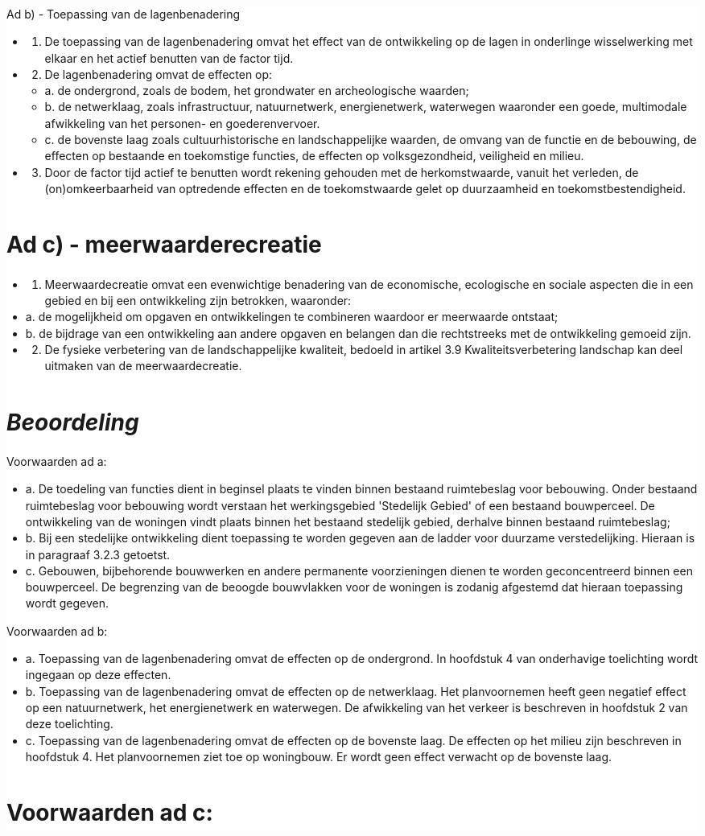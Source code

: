 Ad b) - Toepassing van de lagenbenadering

- 1. De toepassing van de lagenbenadering omvat het effect van de ontwikkeling op de lagen in onderlinge wisselwerking met elkaar en het actief benutten van de factor tijd.
- 2. De lagenbenadering omvat de effecten op:
	- a. de ondergrond, zoals de bodem, het grondwater en archeologische waarden;
	- b. de netwerklaag, zoals infrastructuur, natuurnetwerk, energienetwerk, waterwegen waaronder een goede, multimodale afwikkeling van het personen- en goederenvervoer.
	- c. de bovenste laag zoals cultuurhistorische en landschappelijke waarden, de omvang van de functie en de bebouwing, de effecten op bestaande en toekomstige functies, de effecten op volksgezondheid, veiligheid en milieu.
- 3. Door de factor tijd actief te benutten wordt rekening gehouden met de herkomstwaarde, vanuit het verleden, de (on)omkeerbaarheid van optredende effecten en de toekomstwaarde gelet op duurzaamheid en toekomstbestendigheid.

# Ad c) - meerwaarderecreatie

- 1. Meerwaardecreatie omvat een evenwichtige benadering van de economische, ecologische en sociale aspecten die in een gebied en bij een ontwikkeling zijn betrokken, waaronder:
- a. de mogelijkheid om opgaven en ontwikkelingen te combineren waardoor er meerwaarde ontstaat;
- b. de bijdrage van een ontwikkeling aan andere opgaven en belangen dan die rechtstreeks met de ontwikkeling gemoeid zijn.
- 2. De fysieke verbetering van de landschappelijke kwaliteit, bedoeld in artikel 3.9 Kwaliteitsverbetering landschap kan deel uitmaken van de meerwaardecreatie.

# *Beoordeling*

Voorwaarden ad a:

- a. De toedeling van functies dient in beginsel plaats te vinden binnen bestaand ruimtebeslag voor bebouwing. Onder bestaand ruimtebeslag voor bebouwing wordt verstaan het werkingsgebied 'Stedelijk Gebied' of een bestaand bouwperceel. De ontwikkeling van de woningen vindt plaats binnen het bestaand stedelijk gebied, derhalve binnen bestaand ruimtebeslag;
- b. Bij een stedelijke ontwikkeling dient toepassing te worden gegeven aan de ladder voor duurzame verstedelijking. Hieraan is in paragraaf 3.2.3 getoetst.
- c. Gebouwen, bijbehorende bouwwerken en andere permanente voorzieningen dienen te worden geconcentreerd binnen een bouwperceel. De begrenzing van de beoogde bouwvlakken voor de woningen is zodanig afgestemd dat hieraan toepassing wordt gegeven.

Voorwaarden ad b:

- a. Toepassing van de lagenbenadering omvat de effecten op de ondergrond. In hoofdstuk 4 van onderhavige toelichting wordt ingegaan op deze effecten.
- b. Toepassing van de lagenbenadering omvat de effecten op de netwerklaag. Het planvoornemen heeft geen negatief effect op een natuurnetwerk, het energienetwerk en waterwegen. De afwikkeling van het verkeer is beschreven in hoofdstuk 2 van deze toelichting.
- c. Toepassing van de lagenbenadering omvat de effecten op de bovenste laag. De effecten op het milieu zijn beschreven in hoofdstuk 4. Het planvoornemen ziet toe op woningbouw. Er wordt geen effect verwacht op de bovenste laag.

# Voorwaarden ad c:
